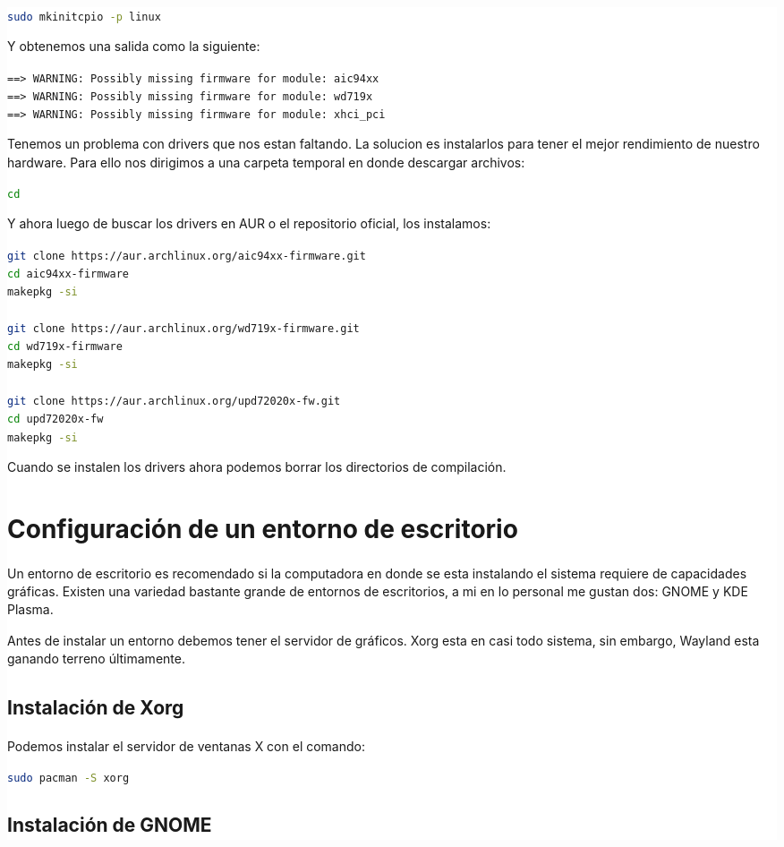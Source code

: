 ~~~bash
sudo mkinitcpio -p linux
~~~

Y obtenemos una salida como la siguiente:

~~~text
==> WARNING: Possibly missing firmware for module: aic94xx
==> WARNING: Possibly missing firmware for module: wd719x
==> WARNING: Possibly missing firmware for module: xhci_pci
~~~

Tenemos un problema con drivers que nos estan faltando. La solucion es instalarlos para tener el mejor rendimiento de nuestro hardware. Para ello nos dirigimos a una carpeta temporal en donde descargar archivos:

~~~bash
cd
~~~

Y ahora luego de buscar los drivers en AUR o el repositorio oficial, los instalamos:

~~~bash
git clone https://aur.archlinux.org/aic94xx-firmware.git
cd aic94xx-firmware
makepkg -si

git clone https://aur.archlinux.org/wd719x-firmware.git
cd wd719x-firmware
makepkg -si

git clone https://aur.archlinux.org/upd72020x-fw.git
cd upd72020x-fw
makepkg -si
~~~

Cuando se instalen los drivers ahora podemos borrar los directorios de compilación.

# Configuración de un entorno de escritorio

Un entorno de escritorio es recomendado si la computadora en donde se esta instalando el sistema requiere de capacidades gráficas. Existen una variedad bastante grande de entornos de escritorios, a mi en lo personal me gustan dos: GNOME y KDE Plasma.

Antes de instalar un entorno debemos tener el servidor de gráficos. Xorg esta en casi todo sistema, sin embargo, Wayland esta ganando terreno últimamente.

## Instalación de Xorg

Podemos instalar el servidor de ventanas X con el comando:

~~~bash
sudo pacman -S xorg
~~~

## Instalación de GNOME
